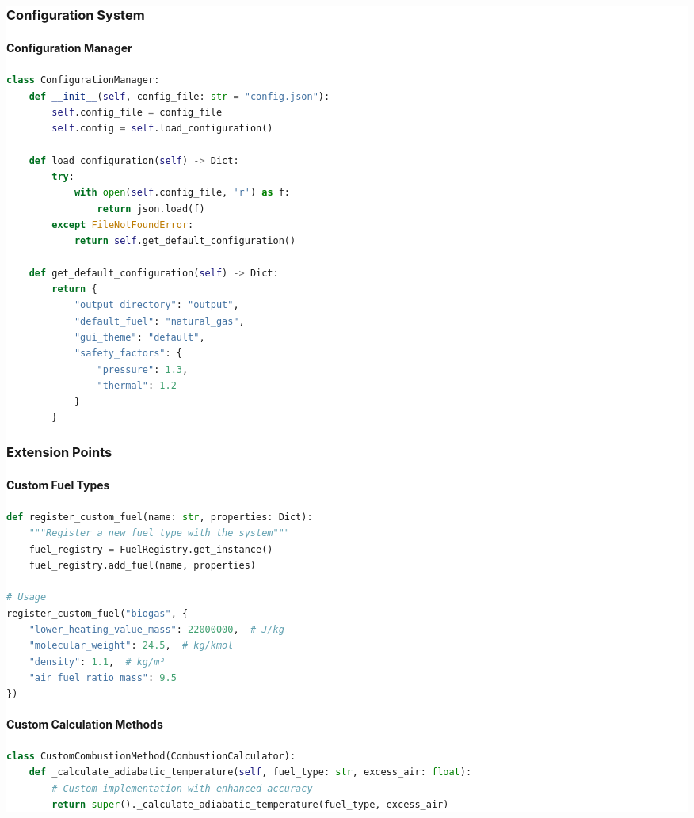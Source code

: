 ### Configuration System

#### Configuration Manager
```python
class ConfigurationManager:
    def __init__(self, config_file: str = "config.json"):
        self.config_file = config_file
        self.config = self.load_configuration()
        
    def load_configuration(self) -> Dict:
        try:
            with open(self.config_file, 'r') as f:
                return json.load(f)
        except FileNotFoundError:
            return self.get_default_configuration()
            
    def get_default_configuration(self) -> Dict:
        return {
            "output_directory": "output",
            "default_fuel": "natural_gas",
            "gui_theme": "default",
            "safety_factors": {
                "pressure": 1.3,
                "thermal": 1.2
            }
        }
```

### Extension Points

#### Custom Fuel Types
```python
def register_custom_fuel(name: str, properties: Dict):
    """Register a new fuel type with the system"""
    fuel_registry = FuelRegistry.get_instance()
    fuel_registry.add_fuel(name, properties)
    
# Usage
register_custom_fuel("biogas", {
    "lower_heating_value_mass": 22000000,  # J/kg
    "molecular_weight": 24.5,  # kg/kmol
    "density": 1.1,  # kg/m³
    "air_fuel_ratio_mass": 9.5
})
```

#### Custom Calculation Methods
```python
class CustomCombustionMethod(CombustionCalculator):
    def _calculate_adiabatic_temperature(self, fuel_type: str, excess_air: float):
        # Custom implementation with enhanced accuracy
        return super()._calculate_adiabatic_temperature(fuel_type, excess_air)
```
